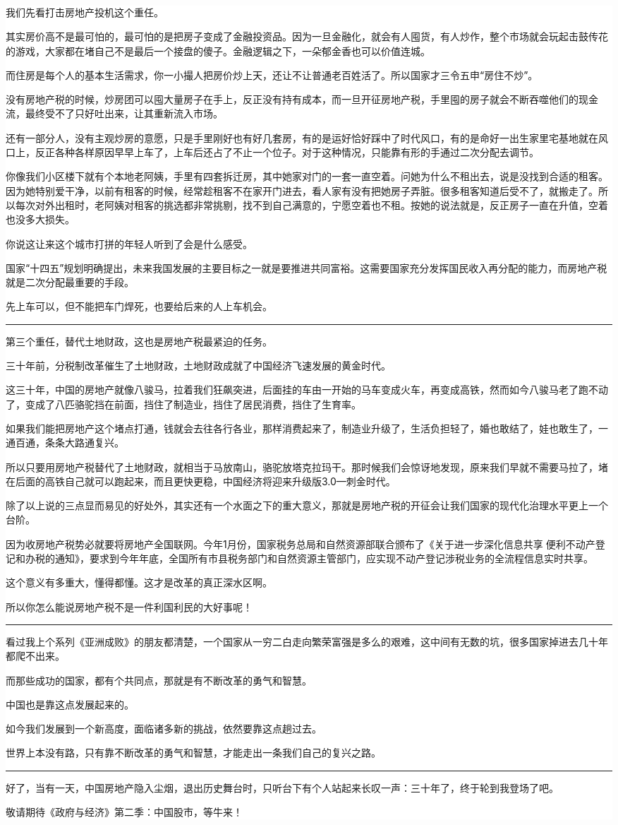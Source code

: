 
我们先看打击房地产投机这个重任。

其实房价高不是最可怕的，最可怕的是把房子变成了金融投资品。因为一旦金融化，就会有人囤货，有人炒作，整个市场就会玩起击鼓传花的游戏，大家都在堵自己不是最后一个接盘的傻子。金融逻辑之下，一朵郁金香也可以价值连城。

而住房是每个人的基本生活需求，你一小撮人把房价炒上天，还让不让普通老百姓活了。所以国家才三令五申“房住不炒”。

没有房地产税的时候，炒房团可以囤大量房子在手上，反正没有持有成本，而一旦开征房地产税，手里囤的房子就会不断吞噬他们的现金流，最终受不了只好吐出来，让其重新流入市场。

还有一部分人，没有主观炒房的意愿，只是手里刚好也有好几套房，有的是运好恰好踩中了时代风口，有的是命好一出生家里宅基地就在风口上，反正各种各样原因早早上车了，上车后还占了不止一个位子。对于这种情况，只能靠有形的手通过二次分配去调节。

你像我们小区楼下就有个本地老阿姨，手里有四套拆迁房，其中她家对门的一套一直空着。问她为什么不租出去，说是没找到合适的租客。因为她特别爱干净，以前有租客的时候，经常趁租客不在家开门进去，看人家有没有把她房子弄脏。很多租客知道后受不了，就搬走了。所以每次对外出租时，老阿姨对租客的挑选都非常挑剔，找不到自己满意的，宁愿空着也不租。按她的说法就是，反正房子一直在升值，空着也没多大损失。

你说这让来这个城市打拼的年轻人听到了会是什么感受。

国家“十四五”规划明确提出，未来我国发展的主要目标之一就是要推进共同富裕。这需要国家充分发挥国民收入再分配的能力，而房地产税就是二次分配最重要的手段。

先上车可以，但不能把车门焊死，也要给后来的人上车机会。


------------------


第三个重任，替代土地财政，这也是房地产税最紧迫的任务。

三十年前，分税制改革催生了土地财政，土地财政成就了中国经济飞速发展的黄金时代。

这三十年，中国的房地产就像八骏马，拉着我们狂飙突进，后面挂的车由一开始的马车变成火车，再变成高铁，然而如今八骏马老了跑不动了，变成了八匹骆驼挡在前面，挡住了制造业，挡住了居民消费，挡住了生育率。

如果我们能把房地产这个堵点打通，钱就会去往各行各业，那样消费起来了，制造业升级了，生活负担轻了，婚也敢结了，娃也敢生了，一通百通，条条大路通复兴。

所以只要用房地产税替代了土地财政，就相当于马放南山，骆驼放塔克拉玛干。那时候我们会惊讶地发现，原来我们早就不需要马拉了，堵在后面的高铁自己就可以跑起来，而且更快更稳，中国经济将迎来升级版3.0—刺金时代。

除了以上说的三点显而易见的好处外，其实还有一个水面之下的重大意义，那就是房地产税的开征会让我们国家的现代化治理水平更上一个台阶。

因为收房地产税势必就要将房地产全国联网。今年1月份，国家税务总局和自然资源部联合颁布了《关于进一步深化信息共享 便利不动产登记和办税的通知》，要求到今年年底，全国所有市县税务部门和自然资源主管部门，应实现不动产登记涉税业务的全流程信息实时共享。

这个意义有多重大，懂得都懂。这才是改革的真正深水区啊。

所以你怎么能说房地产税不是一件利国利民的大好事呢！



-----------------



看过我上个系列《亚洲成败》的朋友都清楚，一个国家从一穷二白走向繁荣富强是多么的艰难，这中间有无数的坑，很多国家掉进去几十年都爬不出来。

而那些成功的国家，都有个共同点，那就是有不断改革的勇气和智慧。

中国也是靠这点发展起来的。

如今我们发展到一个新高度，面临诸多新的挑战，依然要靠这点趟过去。

世界上本没有路，只有靠不断改革的勇气和智慧，才能走出一条我们自己的复兴之路。


------------------


好了，当有一天，中国房地产隐入尘烟，退出历史舞台时，只听台下有个人站起来长叹一声：三十年了，终于轮到我登场了吧。

敬请期待《政府与经济》第二季：中国股市，等牛来！

